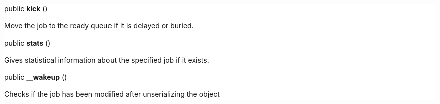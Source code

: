 

public  **kick** ()

Move the job to the ready queue if it is delayed or buried.



public  **stats** ()

Gives statistical information about the specified job if it exists.



public  **__wakeup** ()

Checks if the job has been modified after unserializing the object



